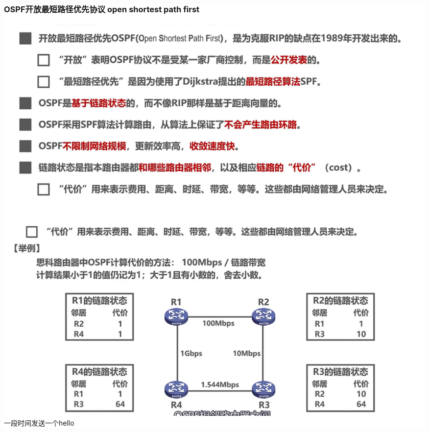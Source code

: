 ### OSPF开放最短路径优先协议 open shortest path first
![Alt text](uTools_1687233990958.png)

![Alt text](uTools_1687234207622.png)
一段时间发送一个hello
